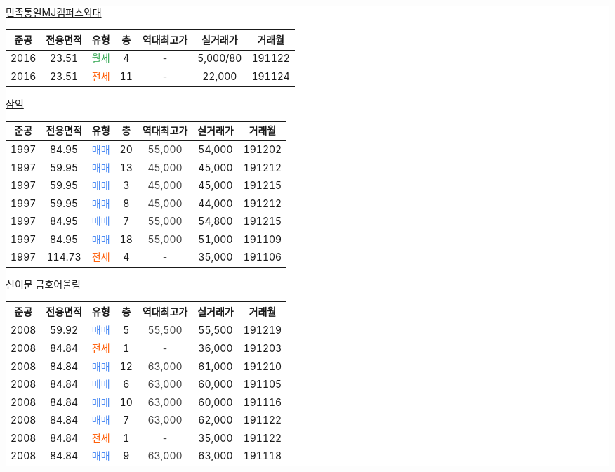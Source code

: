 
<script async src="//pagead2.googlesyndication.com/pagead/js/adsbygoogle.js"></script>

<ins class="adsbygoogle"
     style="display:block"
     data-ad-client="ca-pub-2446590836940007"
     data-ad-slot="1659523306"
     data-ad-format="auto"
     data-full-width-responsive="true"></ins>
<script>
(adsbygoogle = window.adsbygoogle || []).push({});
</script>


[민족통일MJ캠퍼스외대](https://search.naver.com/search.naver?query=%EC%84%9C%EC%9A%B8%ED%8A%B9%EB%B3%84%EC%8B%9C+%EB%8F%99%EB%8C%80%EB%AC%B8%EA%B5%AC+%EC%9D%B4%EB%AC%B8%EB%8F%99+%EB%AF%BC%EC%A1%B1%ED%86%B5%EC%9D%BCMJ%EC%BA%A0%ED%8D%BC%EC%8A%A4%EC%99%B8%EB%8C%80)

|준공|전용면적|유형|층|역대최고가|실거래가|거래월|
|:---:|:---:|:---:|:---:|:---:|:---:|:---:|
|2016|23.51|<span style="color:#34a853">월세</span>|4|<span style="color:#444444">-</span>|5,000/80|191122|
|2016|23.51|<span style="color:#ff5a00">전세</span>|11|<span style="color:#444444">-</span>|22,000|191124|

[삼익](https://search.naver.com/search.naver?query=%EC%84%9C%EC%9A%B8%ED%8A%B9%EB%B3%84%EC%8B%9C+%EB%8F%99%EB%8C%80%EB%AC%B8%EA%B5%AC+%EC%9D%B4%EB%AC%B8%EB%8F%99+%EC%82%BC%EC%9D%B5)

|준공|전용면적|유형|층|역대최고가|실거래가|거래월|
|:---:|:---:|:---:|:---:|:---:|:---:|:---:|
|1997|84.95|<span style="color:#4285f3">매매</span>|20|<span style="color:#444444">55,000</span>|54,000|191202|
|1997|59.95|<span style="color:#4285f3">매매</span>|13|<span style="color:#444444">45,000</span>|45,000|191212|
|1997|59.95|<span style="color:#4285f3">매매</span>|3|<span style="color:#444444">45,000</span>|45,000|191215|
|1997|59.95|<span style="color:#4285f3">매매</span>|8|<span style="color:#444444">45,000</span>|44,000|191212|
|1997|84.95|<span style="color:#4285f3">매매</span>|7|<span style="color:#444444">55,000</span>|54,800|191215|
|1997|84.95|<span style="color:#4285f3">매매</span>|18|<span style="color:#444444">55,000</span>|51,000|191109|
|1997|114.73|<span style="color:#ff5a00">전세</span>|4|<span style="color:#444444">-</span>|35,000|191106|

[신이문 금호어울림](https://search.naver.com/search.naver?query=%EC%84%9C%EC%9A%B8%ED%8A%B9%EB%B3%84%EC%8B%9C+%EB%8F%99%EB%8C%80%EB%AC%B8%EA%B5%AC+%EC%9D%B4%EB%AC%B8%EB%8F%99+%EC%8B%A0%EC%9D%B4%EB%AC%B8+%EA%B8%88%ED%98%B8%EC%96%B4%EC%9A%B8%EB%A6%BC)

|준공|전용면적|유형|층|역대최고가|실거래가|거래월|
|:---:|:---:|:---:|:---:|:---:|:---:|:---:|
|2008|59.92|<span style="color:#4285f3">매매</span>|5|<span style="color:#444444">55,500</span>|55,500|191219|
|2008|84.84|<span style="color:#ff5a00">전세</span>|1|<span style="color:#444444">-</span>|36,000|191203|
|2008|84.84|<span style="color:#4285f3">매매</span>|12|<span style="color:#444444">63,000</span>|61,000|191210|
|2008|84.84|<span style="color:#4285f3">매매</span>|6|<span style="color:#444444">63,000</span>|60,000|191105|
|2008|84.84|<span style="color:#4285f3">매매</span>|10|<span style="color:#444444">63,000</span>|60,000|191116|
|2008|84.84|<span style="color:#4285f3">매매</span>|7|<span style="color:#444444">63,000</span>|62,000|191122|
|2008|84.84|<span style="color:#ff5a00">전세</span>|1|<span style="color:#444444">-</span>|35,000|191122|
|2008|84.84|<span style="color:#4285f3">매매</span>|9|<span style="color:#444444">63,000</span>|63,000|191118|
